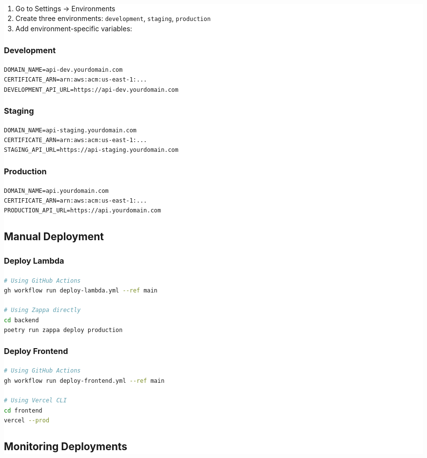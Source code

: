 1. Go to Settings → Environments
2. Create three environments: `development`, `staging`, `production`
3. Add environment-specific variables:

### Development

```
DOMAIN_NAME=api-dev.yourdomain.com
CERTIFICATE_ARN=arn:aws:acm:us-east-1:...
DEVELOPMENT_API_URL=https://api-dev.yourdomain.com
```

### Staging

```
DOMAIN_NAME=api-staging.yourdomain.com
CERTIFICATE_ARN=arn:aws:acm:us-east-1:...
STAGING_API_URL=https://api-staging.yourdomain.com
```

### Production

```
DOMAIN_NAME=api.yourdomain.com
CERTIFICATE_ARN=arn:aws:acm:us-east-1:...
PRODUCTION_API_URL=https://api.yourdomain.com
```

## Manual Deployment

### Deploy Lambda

```bash
# Using GitHub Actions
gh workflow run deploy-lambda.yml --ref main

# Using Zappa directly
cd backend
poetry run zappa deploy production
```

### Deploy Frontend

```bash
# Using GitHub Actions
gh workflow run deploy-frontend.yml --ref main

# Using Vercel CLI
cd frontend
vercel --prod
```

## Monitoring Deployments
